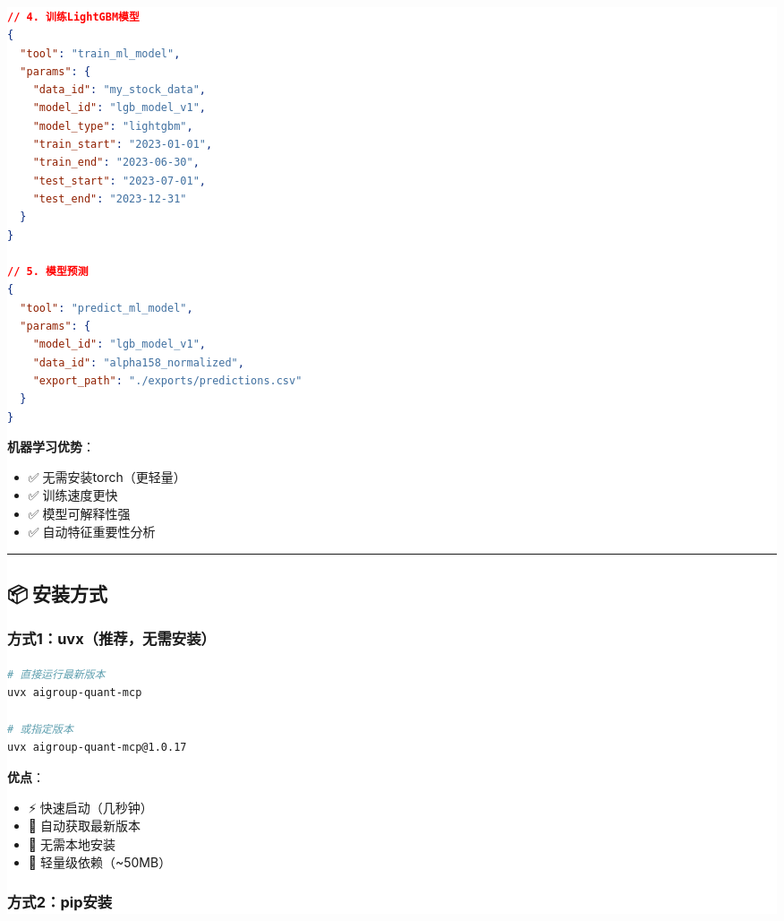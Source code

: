 ```json
// 4. 训练LightGBM模型
{
  "tool": "train_ml_model",
  "params": {
    "data_id": "my_stock_data",
    "model_id": "lgb_model_v1",
    "model_type": "lightgbm",
    "train_start": "2023-01-01",
    "train_end": "2023-06-30",
    "test_start": "2023-07-01",
    "test_end": "2023-12-31"
  }
}

// 5. 模型预测
{
  "tool": "predict_ml_model",
  "params": {
    "model_id": "lgb_model_v1",
    "data_id": "alpha158_normalized",
    "export_path": "./exports/predictions.csv"
  }
}
```

**机器学习优势**：
- ✅ 无需安装torch（更轻量）
- ✅ 训练速度更快
- ✅ 模型可解释性强
- ✅ 自动特征重要性分析

---

## 📦 安装方式

### 方式1：uvx（推荐，无需安装）

```bash
# 直接运行最新版本
uvx aigroup-quant-mcp

# 或指定版本
uvx aigroup-quant-mcp@1.0.17
```

**优点**：
- ⚡ 快速启动（几秒钟）
- 🔄 自动获取最新版本
- 💾 无需本地安装
- 🎯 轻量级依赖（~50MB）

### 方式2：pip安装
